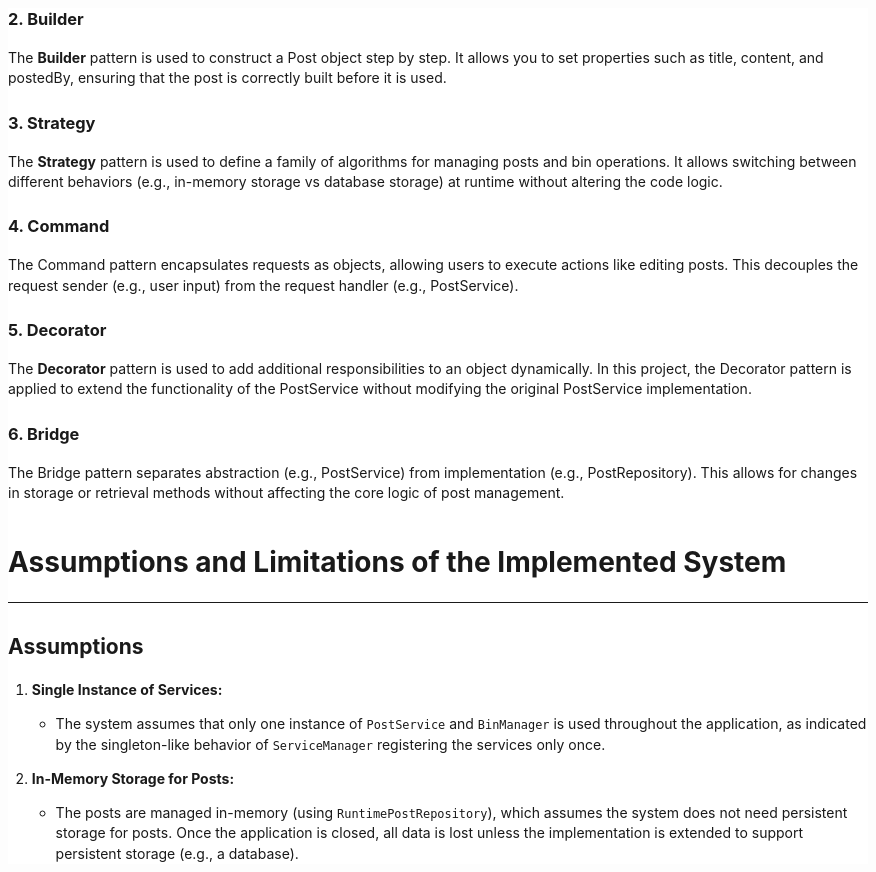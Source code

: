 ### 2. **Builder**

The **Builder** pattern is used to construct a Post object
step by step. It allows you to set properties such as
title, content, and postedBy, ensuring that the
post is correctly built before it is used.

### 3. **Strategy**

The **Strategy** pattern is used to define a family
of algorithms for managing posts and bin operations.
It allows switching between different behaviors
(e.g., in-memory storage vs database storage)
at runtime without altering the code logic.

### 4. **Command**

The Command pattern encapsulates requests as objects, allowing users to execute actions like editing posts. This
decouples the request sender (e.g., user input) from the request handler (e.g., PostService).

### 5. **Decorator**

The **Decorator** pattern is used to add additional responsibilities to an object dynamically. In this project, the
Decorator pattern is applied to extend the functionality of the PostService without modifying the original PostService
implementation.

### 6. **Bridge**

The Bridge pattern separates abstraction (e.g., PostService) from implementation (e.g., PostRepository). This allows for
changes in storage or retrieval methods without affecting the core logic of post management.

# Assumptions and Limitations of the Implemented System

---

## Assumptions

1. **Single Instance of Services:**
    - The system assumes that only one instance of `PostService` and `BinManager` is used throughout the application, as
      indicated by the singleton-like behavior of `ServiceManager` registering the services only once.

2. **In-Memory Storage for Posts:**
    - The posts are managed in-memory (using `RuntimePostRepository`), which assumes the system does not need persistent
      storage for posts. Once the application is closed, all data is lost unless the implementation is extended to
      support persistent storage (e.g., a database).

